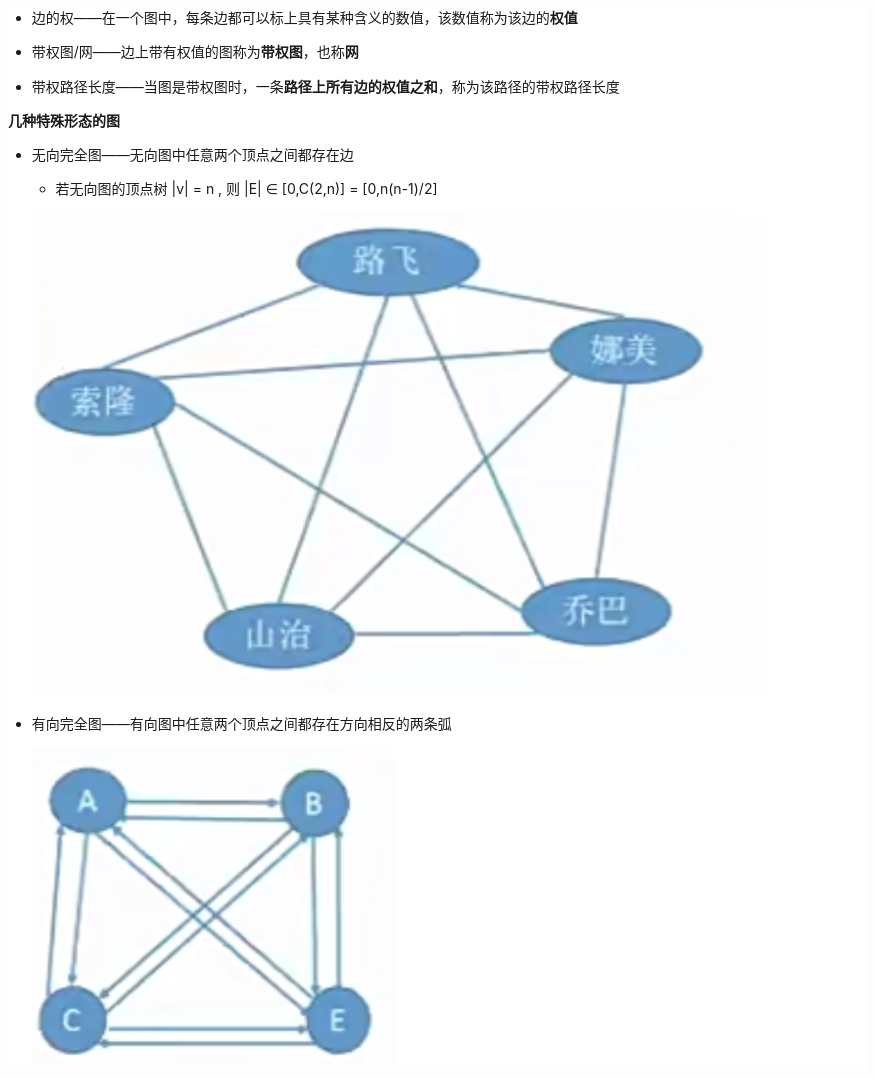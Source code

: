 - 边的权——在一个图中，每条边都可以标上具有某种含义的数值，该数值称为该边的**权值**
- 带权图/网——边上带有权值的图称为**带权图**，也称**网**

- 带权路径长度——当图是带权图时，一条**路径上所有边的权值之和**，称为该路径的带权路径长度





**几种特殊形态的图**

- 无向完全图——无向图中任意两个顶点之间都存在边

  - 若无向图的顶点树 |v| = n , 则 |E| ∈ [0,C(2,n)] = [0,n(n-1)/2]

  ![1660379010368](static/my/img/blog/1660379010368.png)

- 有向完全图——有向图中任意两个顶点之间都存在方向相反的两条弧

  ![1660379018526](static/my/img/blog/1660379018526.png)
